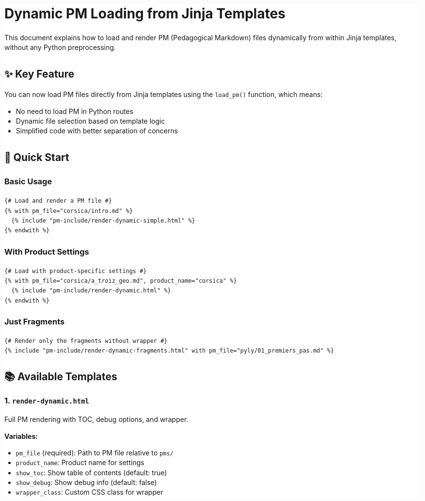 # Dynamic PM Loading from Jinja Templates

This document explains how to load and render PM (Pedagogical Markdown) files dynamically from within Jinja templates, without any Python preprocessing.

## ✨ Key Feature

You can now load PM files directly from Jinja templates using the `load_pm()` function, which means:
- No need to load PM in Python routes
- Dynamic file selection based on template logic
- Simplified code with better separation of concerns

## 🚀 Quick Start

### Basic Usage

```jinja
{# Load and render a PM file #}
{% with pm_file="corsica/intro.md" %}
  {% include "pm-include/render-dynamic-simple.html" %}
{% endwith %}
```

### With Product Settings

```jinja
{# Load with product-specific settings #}
{% with pm_file="corsica/a_troiz_geo.md", product_name="corsica" %}
  {% include "pm-include/render-dynamic.html" %}
{% endwith %}
```

### Just Fragments

```jinja
{# Render only the fragments without wrapper #}
{% include "pm-include/render-dynamic-fragments.html" with pm_file="pyly/01_premiers_pas.md" %}
```

## 📚 Available Templates

### 1. `render-dynamic.html`
Full PM rendering with TOC, debug options, and wrapper.

**Variables:**
- `pm_file` (required): Path to PM file relative to `pms/`
- `product_name`: Product name for settings
- `show_toc`: Show table of contents (default: true)
- `show_debug`: Show debug info (default: false)
- `wrapper_class`: Custom CSS class for wrapper
